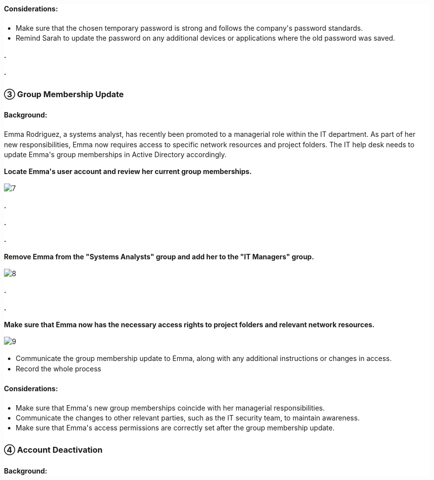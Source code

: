 <h4>Considerations:</h4>

- Make sure that the chosen temporary password is strong and follows the company's password standards.
- Remind Sarah to update the password on any additional devices or applications where the old password was saved.

<p><strong>.</strong></p>
<p><strong>.</strong></p>

<h3>&#9314; Group Membership Update </h3>

<h4>Background:</h4>

<p>Emma Rodriguez, a systems analyst, has recently been promoted to a managerial role within the IT department. As part of her new responsibilities, Emma now requires access to specific network resources and project folders. The IT help desk needs to update Emma's group memberships in Active Directory accordingly.</p>

<p><strong>Locate Emma's user account and review her current group memberships.</strong></p>

<img width="304" alt="7" src="https://github.com/giovannibriones/ad-scenario-simulation/assets/163789590/aa94a703-8dcd-4def-9074-f83f008e98e9">


<p><strong>.</strong></p>
<p><strong>.</strong></p>
<p><strong>.</strong></p>

<p><strong>Remove Emma from the "Systems Analysts" group and add her to the "IT Managers" group.</strong></p>

<img width="303" alt="8" src="https://github.com/giovannibriones/ad-scenario-simulation/assets/163789590/77a72de0-687e-4813-b491-e278dc4b581b">


<p><strong>.</strong></p>
<p><strong>.</strong></p>


<p><strong>Make sure that Emma now has the necessary access rights to project folders and relevant network resources.</strong></p>

<img width="600" alt="9" src="https://github.com/giovannibriones/ad-scenario-simulation/assets/163789590/e43a00de-6f50-4e00-928a-1ce9cd9ea70f">


- Communicate the group membership update to Emma, along with any additional instructions or changes in access.
- Record the whole process


<h4>Considerations:</h4>

- Make sure that Emma's new group memberships coincide with her managerial responsibilities.
- Communicate the changes to other relevant parties, such as the IT security team, to maintain awareness.
- Make sure that Emma's access permissions are correctly set after the group membership update.

<h3>&#9315; Account Deactivation </h3>

<h4>Background:</h4>
